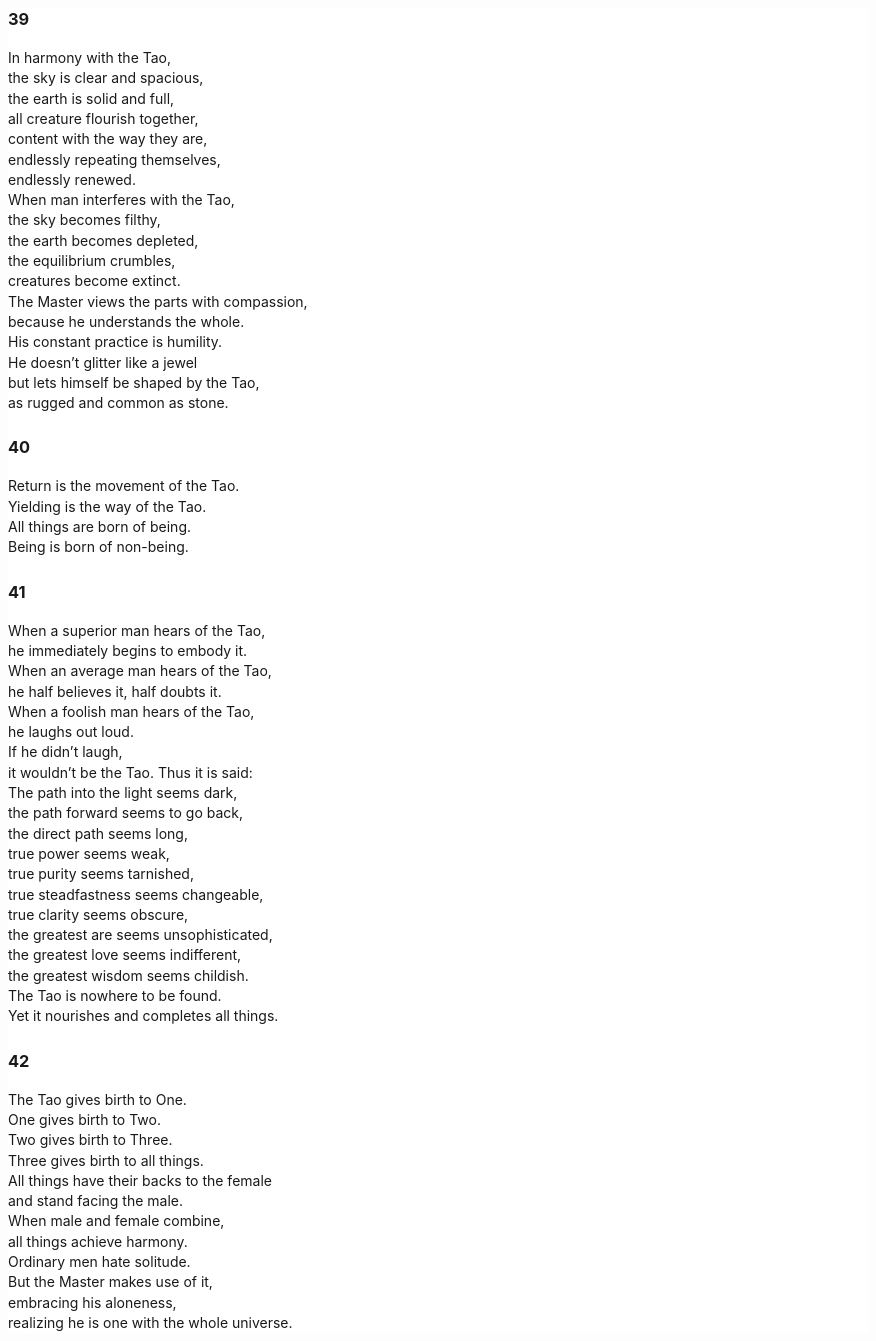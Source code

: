 ### 39 <a id="section-39"></a>
In harmony with the Tao,<br />
the sky is clear and spacious,<br />
the earth is solid and full,<br />
all creature flourish together,<br />
content with the way they are,<br />
endlessly repeating themselves,<br />
endlessly renewed.<br />
When man interferes with the Tao,<br />
the sky becomes filthy,<br />
the earth becomes depleted,<br />
the equilibrium crumbles,<br />
creatures become extinct.<br />
The Master views the parts with compassion,<br />
because he understands the whole.<br />
His constant practice is humility.<br />
He doesn&rsquo;t glitter like a jewel<br />
but lets himself be shaped by the Tao,<br />
as rugged and common as stone.

### 40 <a id="section-40"></a>
Return is the movement of the Tao.<br />
Yielding is the way of the Tao.<br />
All things are born of being.<br />
Being is born of non-being.<br />

### 41 <a id="section-41"></a>
When a superior man hears of the Tao,<br />
he immediately begins to embody it.<br />
When an average man hears of the Tao,<br />
he half believes it, half doubts it.<br />
When a foolish man hears of the Tao,<br />
he laughs out loud.<br />
If he didn&rsquo;t laugh,<br />
it wouldn&rsquo;t be the Tao. Thus it is said:<br />
The path into the light seems dark,<br />
the path forward seems to go back,<br />
the direct path seems long,<br />
true power seems weak,<br />
true purity seems tarnished,<br />
true steadfastness seems changeable,<br />
true clarity seems obscure,<br />
the greatest are seems unsophisticated,<br />
the greatest love seems indifferent,<br />
the greatest wisdom seems childish.<br />
The Tao is nowhere to be found.<br />
Yet it nourishes and completes all things.

### 42 <a id="section-42"></a>
The Tao gives birth to One.<br />
One gives birth to Two.<br />
Two gives birth to Three.<br />
Three gives birth to all things.<br />
All things have their backs to the female<br />
and stand facing the male.<br />
When male and female combine,<br />
all things achieve harmony.<br />
Ordinary men hate solitude.<br />
But the Master makes use of it,<br />
embracing his aloneness,<br />
realizing he is one with the whole universe.
